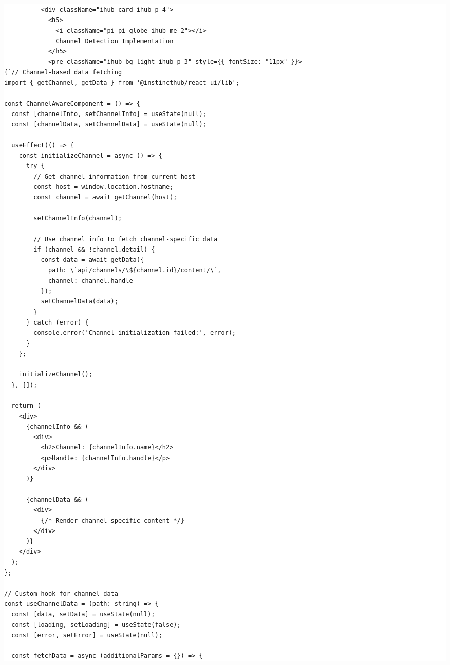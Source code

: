 ```tsx
          <div className="ihub-card ihub-p-4">
            <h5>
              <i className="pi pi-globe ihub-me-2"></i>
              Channel Detection Implementation
            </h5>
            <pre className="ihub-bg-light ihub-p-3" style={{ fontSize: "11px" }}>
{`// Channel-based data fetching
import { getChannel, getData } from '@instincthub/react-ui/lib';

const ChannelAwareComponent = () => {
  const [channelInfo, setChannelInfo] = useState(null);
  const [channelData, setChannelData] = useState(null);

  useEffect(() => {
    const initializeChannel = async () => {
      try {
        // Get channel information from current host
        const host = window.location.hostname;
        const channel = await getChannel(host);
        
        setChannelInfo(channel);

        // Use channel info to fetch channel-specific data
        if (channel && !channel.detail) {
          const data = await getData({
            path: \`api/channels/\${channel.id}/content/\`,
            channel: channel.handle
          });
          setChannelData(data);
        }
      } catch (error) {
        console.error('Channel initialization failed:', error);
      }
    };

    initializeChannel();
  }, []);

  return (
    <div>
      {channelInfo && (
        <div>
          <h2>Channel: {channelInfo.name}</h2>
          <p>Handle: {channelInfo.handle}</p>
        </div>
      )}
      
      {channelData && (
        <div>
          {/* Render channel-specific content */}
        </div>
      )}
    </div>
  );
};

// Custom hook for channel data
const useChannelData = (path: string) => {
  const [data, setData] = useState(null);
  const [loading, setLoading] = useState(false);
  const [error, setError] = useState(null);

  const fetchData = async (additionalParams = {}) => {
```